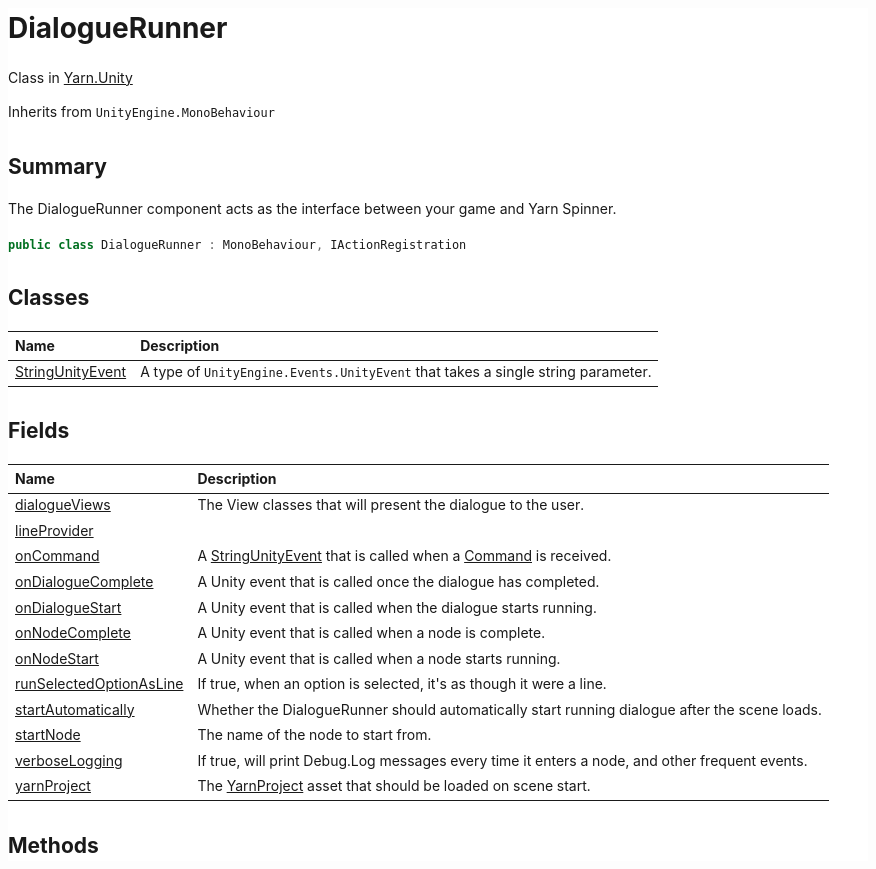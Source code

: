 # DialogueRunner

Class in [Yarn.Unity](/docs/api/csharp/yarn.unity.md)

Inherits from `UnityEngine.MonoBehaviour`

## Summary


The DialogueRunner component acts as the interface between your game and
Yarn Spinner.


```csharp
public class DialogueRunner : MonoBehaviour, IActionRegistration
```

## Classes

|Name|Description|
|:---|:---|
|[StringUnityEvent](/docs/api/csharp/yarn.unity.dialoguerunner.stringunityevent.md)|A type of  <code>UnityEngine.Events.UnityEvent</code>  that takes a single string parameter.|

## Fields

|Name|Description|
|:---|:---|
|[dialogueViews](/docs/api/csharp/yarn.unity.dialoguerunner.dialogueviews.md)|The View classes that will present the dialogue to the user.|
|[lineProvider](/docs/api/csharp/yarn.unity.dialoguerunner.lineprovider.md)||
|[onCommand](/docs/api/csharp/yarn.unity.dialoguerunner.oncommand.md)|A  <a href="yarn.unity.dialoguerunner.stringunityevent.md">StringUnityEvent</a>  that is called when a  <a href="yarn.command.md">Command</a>  is received.|
|[onDialogueComplete](/docs/api/csharp/yarn.unity.dialoguerunner.ondialoguecomplete.md)|A Unity event that is called once the dialogue has completed.|
|[onDialogueStart](/docs/api/csharp/yarn.unity.dialoguerunner.ondialoguestart.md)|A Unity event that is called when the dialogue starts running.|
|[onNodeComplete](/docs/api/csharp/yarn.unity.dialoguerunner.onnodecomplete.md)|A Unity event that is called when a node is complete.|
|[onNodeStart](/docs/api/csharp/yarn.unity.dialoguerunner.onnodestart.md)|A Unity event that is called when a node starts running.|
|[runSelectedOptionAsLine](/docs/api/csharp/yarn.unity.dialoguerunner.runselectedoptionasline.md)|If true, when an option is selected, it's as though it were a line.|
|[startAutomatically](/docs/api/csharp/yarn.unity.dialoguerunner.startautomatically.md)|Whether the DialogueRunner should automatically start running dialogue after the scene loads.|
|[startNode](/docs/api/csharp/yarn.unity.dialoguerunner.startnode.md)|The name of the node to start from.|
|[verboseLogging](/docs/api/csharp/yarn.unity.dialoguerunner.verboselogging.md)|If true, will print Debug.Log messages every time it enters a node, and other frequent events.|
|[yarnProject](/docs/api/csharp/yarn.unity.dialoguerunner.yarnproject.md)|The  <a href="yarn.unity.yarnproject.md">YarnProject</a>  asset that should be loaded on scene start.|

## Methods
